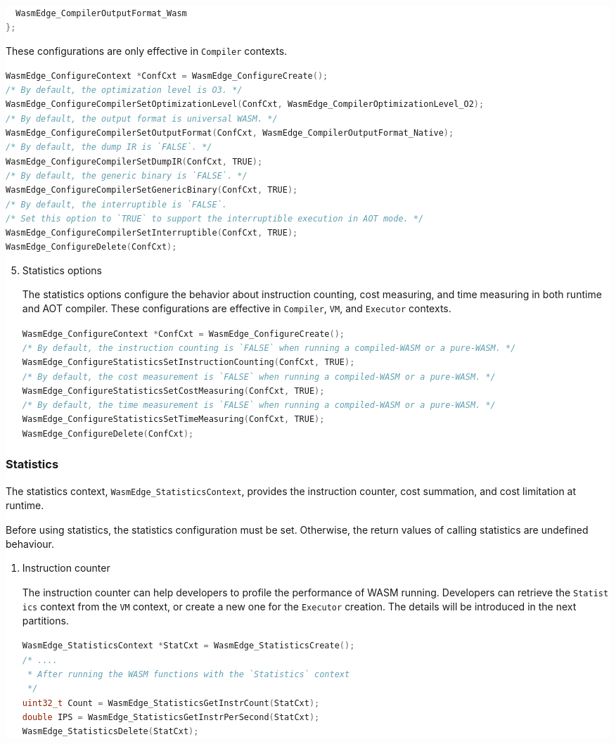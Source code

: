    ```c
     WasmEdge_CompilerOutputFormat_Wasm
   };
   ```

   These configurations are only effective in `Compiler` contexts.

   ```c
   WasmEdge_ConfigureContext *ConfCxt = WasmEdge_ConfigureCreate();
   /* By default, the optimization level is O3. */
   WasmEdge_ConfigureCompilerSetOptimizationLevel(ConfCxt, WasmEdge_CompilerOptimizationLevel_O2);
   /* By default, the output format is universal WASM. */
   WasmEdge_ConfigureCompilerSetOutputFormat(ConfCxt, WasmEdge_CompilerOutputFormat_Native);
   /* By default, the dump IR is `FALSE`. */
   WasmEdge_ConfigureCompilerSetDumpIR(ConfCxt, TRUE);
   /* By default, the generic binary is `FALSE`. */
   WasmEdge_ConfigureCompilerSetGenericBinary(ConfCxt, TRUE);
   /* By default, the interruptible is `FALSE`.
   /* Set this option to `TRUE` to support the interruptible execution in AOT mode. */
   WasmEdge_ConfigureCompilerSetInterruptible(ConfCxt, TRUE);
   WasmEdge_ConfigureDelete(ConfCxt);
   ```

5. Statistics options

   The statistics options configure the behavior about instruction counting, cost measuring, and time measuring in both runtime and AOT compiler. These configurations are effective in `Compiler`, `VM`, and `Executor` contexts.

   ```c
   WasmEdge_ConfigureContext *ConfCxt = WasmEdge_ConfigureCreate();
   /* By default, the instruction counting is `FALSE` when running a compiled-WASM or a pure-WASM. */
   WasmEdge_ConfigureStatisticsSetInstructionCounting(ConfCxt, TRUE);
   /* By default, the cost measurement is `FALSE` when running a compiled-WASM or a pure-WASM. */
   WasmEdge_ConfigureStatisticsSetCostMeasuring(ConfCxt, TRUE);
   /* By default, the time measurement is `FALSE` when running a compiled-WASM or a pure-WASM. */
   WasmEdge_ConfigureStatisticsSetTimeMeasuring(ConfCxt, TRUE);
   WasmEdge_ConfigureDelete(ConfCxt);
   ```

### Statistics

The statistics context, `WasmEdge_StatisticsContext`, provides the instruction counter, cost summation, and cost limitation at runtime.

Before using statistics, the statistics configuration must be set. Otherwise, the return values of calling statistics are undefined behaviour.

1. Instruction counter

   The instruction counter can help developers to profile the performance of WASM running. Developers can retrieve the `Statistics` context from the `VM` context, or create a new one for the `Executor` creation. The details will be introduced in the next partitions.

   ```c
   WasmEdge_StatisticsContext *StatCxt = WasmEdge_StatisticsCreate();
   /* ....
    * After running the WASM functions with the `Statistics` context
    */
   uint32_t Count = WasmEdge_StatisticsGetInstrCount(StatCxt);
   double IPS = WasmEdge_StatisticsGetInstrPerSecond(StatCxt);
   WasmEdge_StatisticsDelete(StatCxt);
   ```
